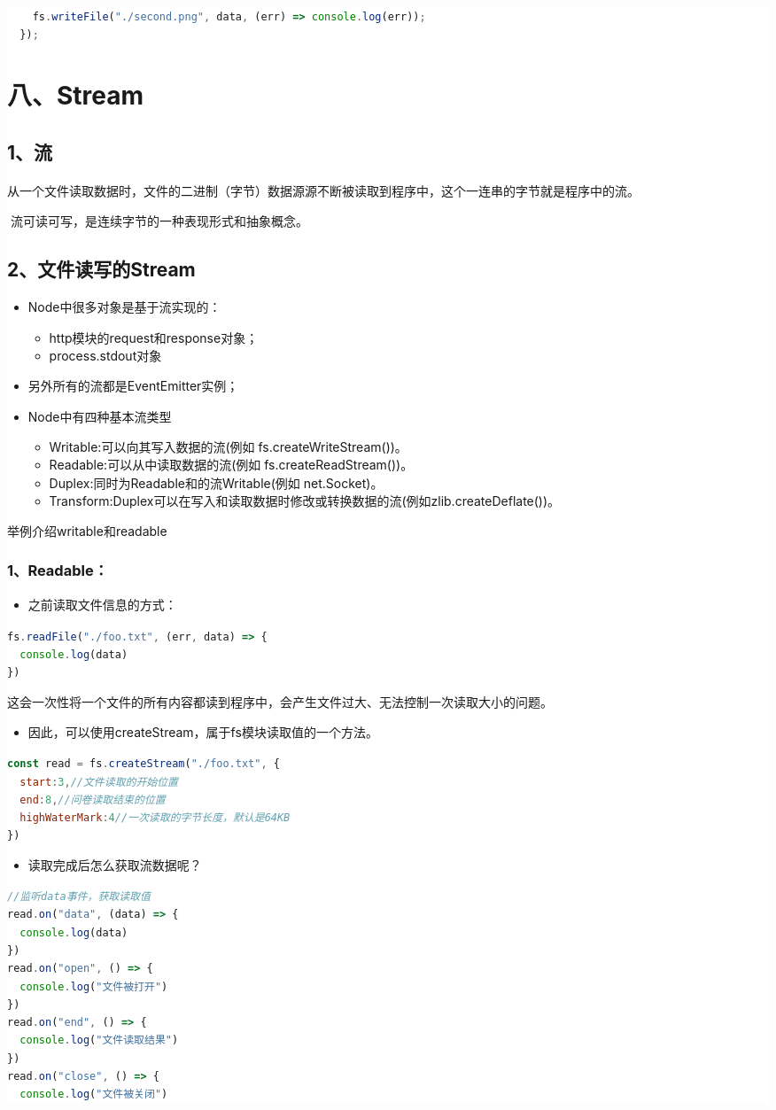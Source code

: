 ```js
    fs.writeFile("./second.png", data, (err) => console.log(err));
  });
```



# 八、Stream

## 1、流

​	从一个文件读取数据时，文件的二进制（字节）数据源源不断被读取到程序中，这个一连串的字节就是程序中的流。

​	流可读可写，是连续字节的一种表现形式和抽象概念。



## 2、文件读写的Stream

- Node中很多对象是基于流实现的：
  - http模块的request和response对象；
  - process.stdout对象

- 另外所有的流都是EventEmitter实例；
- Node中有四种基本流类型
  - Writable:可以向其写入数据的流(例如 fs.createWriteStream())。
  - Readable:可以从中读取数据的流(例如 fs.createReadStream())。
  - Duplex:同时为Readable和的流Writable(例如 net.Socket)。
  - Transform:Duplex可以在写入和读取数据时修改或转换数据的流(例如zlib.createDeflate())。

举例介绍writable和readable

### 1、Readable：

- 之前读取文件信息的方式：

```js
fs.readFile("./foo.txt", (err, data) => {
  console.log(data)
})
```

这会一次性将一个文件的所有内容都读到程序中，会产生文件过大、无法控制一次读取大小的问题。

- 因此，可以使用createStream，属于fs模块读取值的一个方法。

```js
const read = fs.createStream("./foo.txt", {
  start:3,//文件读取的开始位置
  end:8,//问卷读取结束的位置
  highWaterMark:4//一次读取的字节长度，默认是64KB
})
```

- 读取完成后怎么获取流数据呢？

```js
//监听data事件，获取读取值
read.on("data", (data) => {
  console.log(data)
})
read.on("open", () => {
  console.log("文件被打开")
})
read.on("end", () => {
  console.log("文件读取结果")
})
read.on("close", () => {
  console.log("文件被关闭")
```